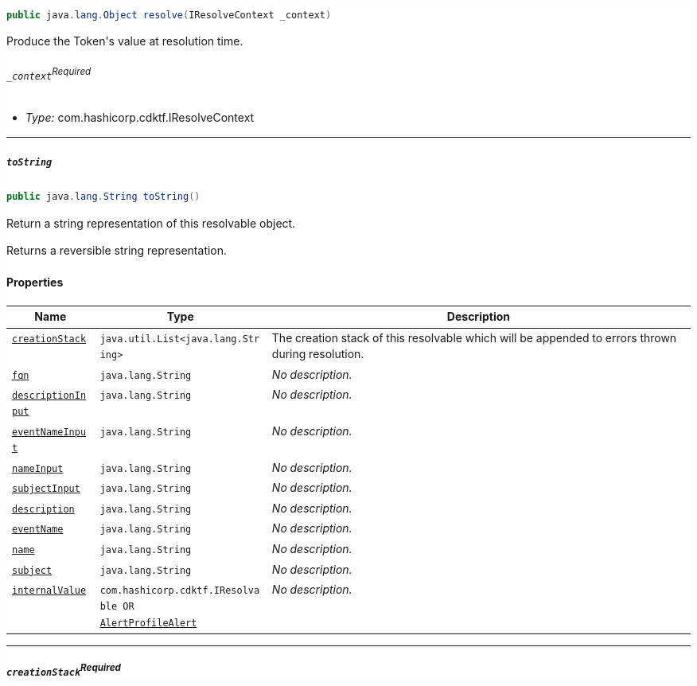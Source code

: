 ```java
public java.lang.Object resolve(IResolveContext _context)
```

Produce the Token's value at resolution time.

###### `_context`<sup>Required</sup> <a name="_context" id="rhizo-co-terraform-provider-lacework.alertProfile.AlertProfileAlertOutputReference.resolve.parameter._context"></a>

- *Type:* com.hashicorp.cdktf.IResolveContext

---

##### `toString` <a name="toString" id="rhizo-co-terraform-provider-lacework.alertProfile.AlertProfileAlertOutputReference.toString"></a>

```java
public java.lang.String toString()
```

Return a string representation of this resolvable object.

Returns a reversible string representation.


#### Properties <a name="Properties" id="Properties"></a>

| **Name** | **Type** | **Description** |
| --- | --- | --- |
| <code><a href="#rhizo-co-terraform-provider-lacework.alertProfile.AlertProfileAlertOutputReference.property.creationStack">creationStack</a></code> | <code>java.util.List<java.lang.String></code> | The creation stack of this resolvable which will be appended to errors thrown during resolution. |
| <code><a href="#rhizo-co-terraform-provider-lacework.alertProfile.AlertProfileAlertOutputReference.property.fqn">fqn</a></code> | <code>java.lang.String</code> | *No description.* |
| <code><a href="#rhizo-co-terraform-provider-lacework.alertProfile.AlertProfileAlertOutputReference.property.descriptionInput">descriptionInput</a></code> | <code>java.lang.String</code> | *No description.* |
| <code><a href="#rhizo-co-terraform-provider-lacework.alertProfile.AlertProfileAlertOutputReference.property.eventNameInput">eventNameInput</a></code> | <code>java.lang.String</code> | *No description.* |
| <code><a href="#rhizo-co-terraform-provider-lacework.alertProfile.AlertProfileAlertOutputReference.property.nameInput">nameInput</a></code> | <code>java.lang.String</code> | *No description.* |
| <code><a href="#rhizo-co-terraform-provider-lacework.alertProfile.AlertProfileAlertOutputReference.property.subjectInput">subjectInput</a></code> | <code>java.lang.String</code> | *No description.* |
| <code><a href="#rhizo-co-terraform-provider-lacework.alertProfile.AlertProfileAlertOutputReference.property.description">description</a></code> | <code>java.lang.String</code> | *No description.* |
| <code><a href="#rhizo-co-terraform-provider-lacework.alertProfile.AlertProfileAlertOutputReference.property.eventName">eventName</a></code> | <code>java.lang.String</code> | *No description.* |
| <code><a href="#rhizo-co-terraform-provider-lacework.alertProfile.AlertProfileAlertOutputReference.property.name">name</a></code> | <code>java.lang.String</code> | *No description.* |
| <code><a href="#rhizo-co-terraform-provider-lacework.alertProfile.AlertProfileAlertOutputReference.property.subject">subject</a></code> | <code>java.lang.String</code> | *No description.* |
| <code><a href="#rhizo-co-terraform-provider-lacework.alertProfile.AlertProfileAlertOutputReference.property.internalValue">internalValue</a></code> | <code>com.hashicorp.cdktf.IResolvable OR <a href="#rhizo-co-terraform-provider-lacework.alertProfile.AlertProfileAlert">AlertProfileAlert</a></code> | *No description.* |

---

##### `creationStack`<sup>Required</sup> <a name="creationStack" id="rhizo-co-terraform-provider-lacework.alertProfile.AlertProfileAlertOutputReference.property.creationStack"></a>
